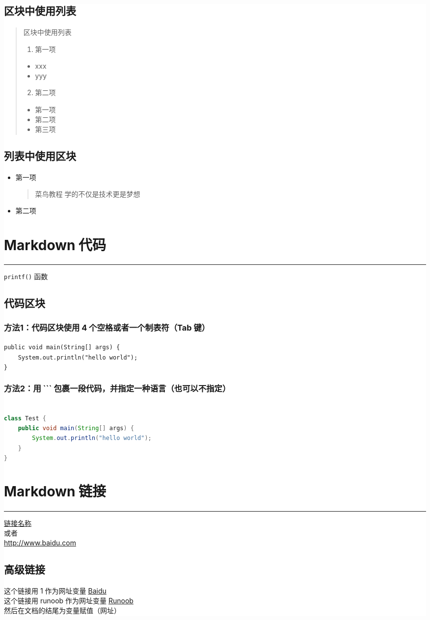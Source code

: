 ## 区块中使用列表
> 区块中使用列表
> 1. 第一项
>   - xxx
>   - yyy
> 2. 第二项
> - 第一项
> - 第二项
> - 第三项

## 列表中使用区块
- 第一项
  > 菜鸟教程
  > 学的不仅是技术更是梦想
- 第二项

# Markdown 代码
***
`printf()` 函数

## 代码区块
### 方法1：代码区块使用 4 个空格或者一个制表符（Tab 键）
    public void main(String[] args) {
        System.out.println("hello world");
    }

### 方法2：用 ``` 包裹一段代码，并指定一种语言（也可以不指定）
```java

class Test {
    public void main(String[] args) {
        System.out.println("hello world");
    }
}

```

# Markdown 链接
***
[链接名称](http://www.baidu.com)  
或者  
<http://www.baidu.com>

## 高级链接
这个链接用 1 作为网址变量 [Baidu][1]  
这个链接用 runoob 作为网址变量 [Runoob][runoob]  
然后在文档的结尾为变量赋值（网址）


[1]: http://www.baidu.com/
[runoob]: http://www.runoob.com/
[1]: http://static.runoob.com/images/runoob-logo.png
